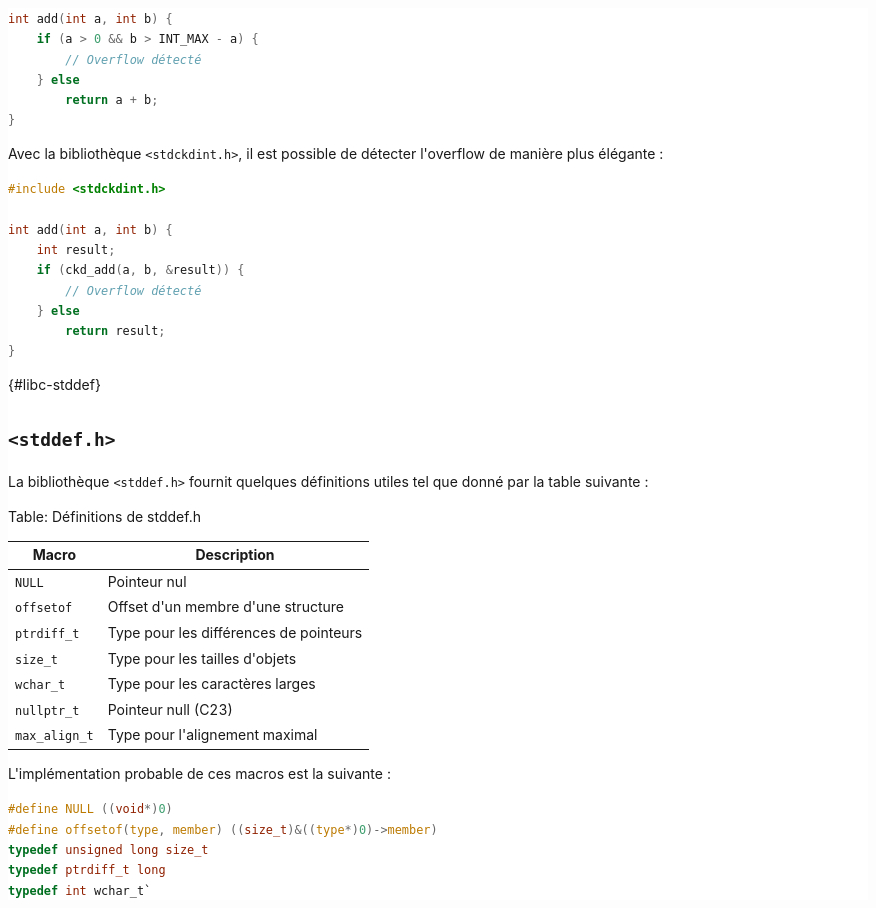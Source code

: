 ```c
int add(int a, int b) {
    if (a > 0 && b > INT_MAX - a) {
        // Overflow détecté
    } else
        return a + b;
}
```

Avec la bibliothèque `<stdckdint.h>`, il est possible de détecter l'overflow de manière plus élégante :

```c
#include <stdckdint.h>

int add(int a, int b) {
    int result;
    if (ckd_add(a, b, &result)) {
        // Overflow détecté
    } else
        return result;
}
```

[](){#libc-stddef}
## `<stddef.h>`

La bibliothèque `<stddef.h>` fournit quelques définitions utiles tel que donné par la table suivante :

Table: Définitions de stddef.h

| Macro         | Description                            |
| ------------- | -------------------------------------- |
| `NULL`        | Pointeur nul                           |
| `offsetof`    | Offset d'un membre d'une structure     |
| `ptrdiff_t`   | Type pour les différences de pointeurs |
| `size_t`      | Type pour les tailles d'objets         |
| `wchar_t`     | Type pour les caractères larges        |
| `nullptr_t`   | Pointeur null (C23)                    |
| `max_align_t` | Type pour l'alignement maximal         |

L'implémentation probable de ces macros est la suivante :

```c
#define NULL ((void*)0)
#define offsetof(type, member) ((size_t)&((type*)0)->member)
typedef unsigned long size_t
typedef ptrdiff_t long
typedef int wchar_t`
```

